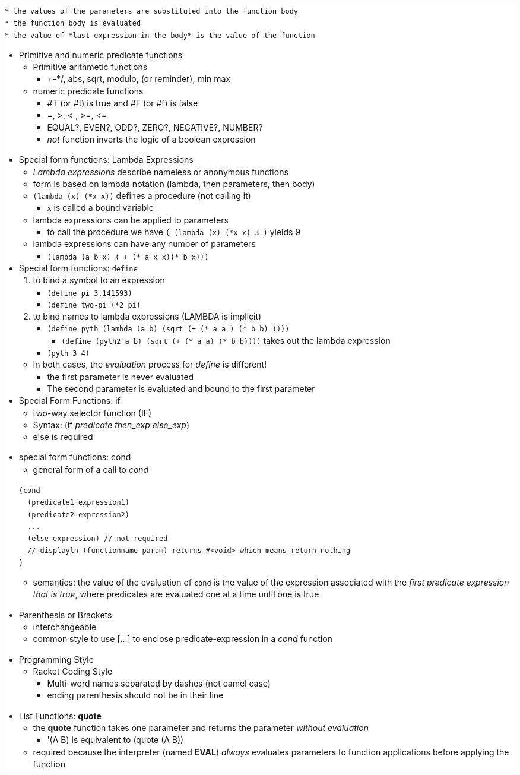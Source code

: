     * the values of the parameters are substituted into the function body
    * the function body is evaluated
    * the value of *last expression in the body* is the value of the function
* Primitive and numeric predicate functions
    - Primitive arithmetic functions
        - +-*/, abs, sqrt, modulo, (or reminder), min max
    - numeric predicate functions
        + #T (or #t) is true and #F (or #f) is false
        + =, >, < , >=, <=
        + EQUAL?, EVEN?, ODD?, ZERO?, NEGATIVE?, NUMBER?
        + *not* function inverts the logic of a boolean expression

- Special form functions: Lambda Expressions
    + *Lambda expressions* describe nameless or anonymous functions
    - form is based on lambda notation (lambda, then parameters, then body)
    - `(lambda (x) (*x x))` defines a procedure (not calling it)
        - `x` is called a bound variable
    - lambda expressions can be applied to parameters
        + to call the procedure we have `( (lambda (x) (*x x) 3 )` yields 9
    - lambda expressions can have any number of parameters
        - `(lambda (a b x) ( + (* a x x)(* b x)))`
- Special form functions: `define`
    1. to bind a symbol to an expression
        + `(define pi 3.141593)`
        - `(define two-pi (*2 pi)`
    2. to bind names to lambda expressions (LAMBDA is implicit)
        + `(define pyth (lambda (a b) (sqrt (+ (* a a ) (* b b) ))))`
            * `(define (pyth2 a b) (sqrt (+ (* a a) (* b b))))` takes out the lambda expression
        + `(pyth 3 4)`
    + In both cases, the *evaluation* process for *define* is different!
        * the first parameter is never evaluated
        * The second parameter is evaluated and bound to the first parameter
- Special Form Functions: if
    + two-way selector function (IF)
    + Syntax: (if *predicate* *then_exp* *else_exp*)
    + else is required
+ special form functions: cond
    * general form of a call to *cond*
    ```LISP
    (cond
      (predicate1 expression1)
      (predicate2 expression2)
      ...
      (else expression) // not required
      // displayln (functionname param) returns #<void> which means return nothing
    )
    ```
    - semantics: the value of the evaluation of `cond` is the value of the expression associated with the *first predicate expression that is true*, where predicates are evaluated one at a time until one is true
- Parenthesis or Brackets
    + interchangeable
    + common style to use [...] to enclose predicate-expression in a *cond* function
+ Programming Style
    * Racket Coding Style
        - Multi-word names separated by dashes (not camel case)
        - ending parenthesis should not be in their line
- List Functions: **quote**
    + the **quote** function takes one parameter and returns the parameter *without evaluation*
        - '(A B) is equivalent to (quote (A B))
    + required because the interpreter (named **EVAL**) *always* evaluates parameters to function applications before applying the function
